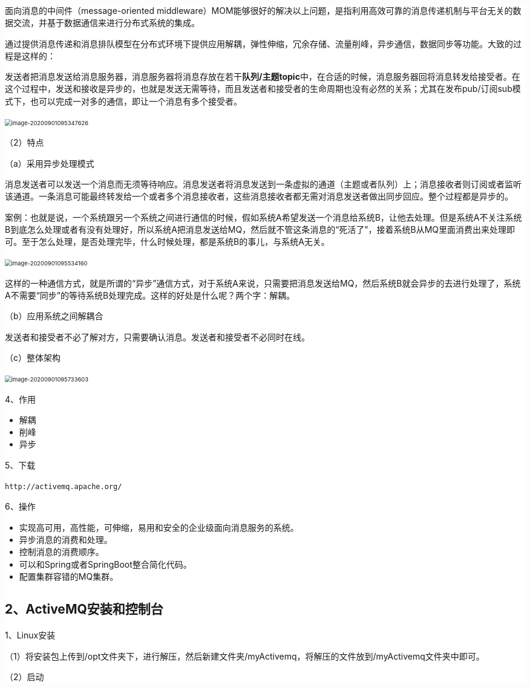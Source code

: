 面向消息的中间件（message-oriented middleware）MOM能够很好的解决以上问题，是指利用高效可靠的消息传递机制与平台无关的数据交流，并基于数据通信来进行分布式系统的集成。

通过提供消息传递和消息排队模型在分布式环境下提供应用解耦，弹性伸缩，冗余存储、流量削峰，异步通信，数据同步等功能。大致的过程是这样的：

发送者把消息发送给消息服务器，消息服务器将消息存放在若干**队列/主题topic**中，在合适的时候，消息服务器回将消息转发给接受者。在这个过程中，发送和接收是异步的，也就是发送无需等待，而且发送者和接受者的生命周期也没有必然的关系；尤其在发布pub/订阅sub模式下，也可以完成一对多的通信，即让一个消息有多个接受者。

<img src="https://gitee.com/whlgdxlkl/my-picture-bed/raw/master/uploadPicture/image-20200901095347626.png" alt="image-20200901095347626" style="zoom: 67%;" />

（2）特点

（a）采用异步处理模式

消息发送者可以发送一个消息而无须等待响应。消息发送者将消息发送到一条虚拟的通道（主题或者队列）上；消息接收者则订阅或者监听该通道。一条消息可能最终转发给一个或者多个消息接收者，这些消息接收者都无需对消息发送者做出同步回应。整个过程都是异步的。

案例：也就是说，一个系统跟另一个系统之间进行通信的时候，假如系统A希望发送一个消息给系统B，让他去处理。但是系统A不关注系统B到底怎么处理或者有没有处理好，所以系统A把消息发送给MQ，然后就不管这条消息的“死活了”，接着系统B从MQ里面消费出来处理即可。至于怎么处理，是否处理完毕，什么时候处理，都是系统B的事儿，与系统A无关。

<img src="https://gitee.com/whlgdxlkl/my-picture-bed/raw/master/uploadPicture/image-20200901095534160.png" alt="image-20200901095534160" style="zoom:67%;" />

这样的一种通信方式，就是所谓的“异步”通信方式，对于系统A来说，只需要把消息发送给MQ，然后系统B就会异步的去进行处理了，系统A不需要“同步”的等待系统B处理完成。这样的好处是什么呢？两个字：解耦。

（b）应用系统之间解耦合

发送者和接受者不必了解对方，只需要确认消息。发送者和接受者不必同时在线。

（c）整体架构

<img src="https://gitee.com/whlgdxlkl/my-picture-bed/raw/master/uploadPicture/image-20200901095733603.png" alt="image-20200901095733603" style="zoom:67%;" />

4、作用

+ 解耦
+ 削峰
+ 异步

5、下载

```http
http://activemq.apache.org/
```

6、操作

+ 实现高可用，高性能，可伸缩，易用和安全的企业级面向消息服务的系统。
+ 异步消息的消费和处理。
+ 控制消息的消费顺序。
+ 可以和Spring或者SpringBoot整合简化代码。
+ 配置集群容错的MQ集群。

## 2、ActiveMQ安装和控制台

1、Linux安装

（1）将安装包上传到/opt文件夹下，进行解压，然后新建文件夹/myActivemq，将解压的文件放到/myActivemq文件夹中即可。

（2）启动
